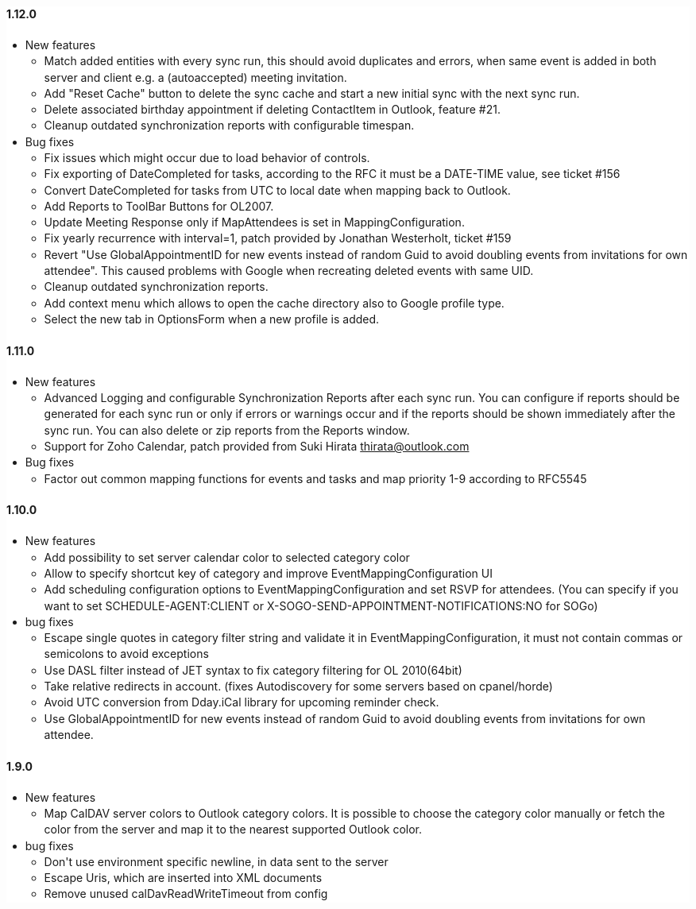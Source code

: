 #### 1.12.0 ####
- New features
	- Match added entities with every sync run, this should avoid duplicates and errors, when same event is added in both server and client e.g. a (autoaccepted) meeting invitation.
	- Add "Reset Cache" button to delete the sync cache and start a new initial sync with the next sync run.
	- Delete associated birthday appointment if deleting ContactItem in Outlook, feature #21.
	- Cleanup outdated synchronization reports with configurable timespan.
- Bug fixes
	- Fix issues which might occur due to load behavior of controls.
	- Fix exporting of DateCompleted for tasks, according to the RFC it must be a DATE-TIME value, see ticket #156
	- Convert DateCompleted for tasks from UTC to local date when mapping back to Outlook.
	- Add Reports to ToolBar Buttons for OL2007.
	- Update Meeting Response only if MapAttendees is set in MappingConfiguration.
	- Fix yearly recurrence with interval=1, patch provided by Jonathan Westerholt, ticket #159
	- Revert "Use GlobalAppointmentID for new events instead of random Guid to avoid doubling events from invitations for own attendee". This caused problems with Google when recreating deleted events with same UID.
	- Cleanup outdated synchronization reports.
	- Add context menu which allows to open the cache directory also to Google profile type.
	- Select the new tab in OptionsForm when a new profile is added.

#### 1.11.0 ####
- New features
	- Advanced Logging and configurable Synchronization Reports after each sync run. You can configure if reports should be generated for each sync run or only if errors or warnings occur and if the reports should be shown immediately after the sync run. You can also delete or zip reports from the Reports window.
	- Support for Zoho Calendar, patch provided from Suki Hirata <thirata@outlook.com>
- Bug fixes
	- Factor out common mapping functions for events and tasks and map priority 1-9 according to RFC5545 

#### 1.10.0 ####
- New features
	- Add possibility to set server calendar color to selected category color
	- Allow to specify shortcut key of category and improve EventMappingConfiguration UI
	- Add scheduling configuration options to EventMappingConfiguration and set RSVP for attendees. (You can specify if you want to set SCHEDULE-AGENT:CLIENT or X-SOGO-SEND-APPOINTMENT-NOTIFICATIONS:NO for SOGo)
- bug fixes
	- Escape single quotes in category filter string and validate it in EventMappingConfiguration, it must not contain commas or semicolons to avoid exceptions
	- Use DASL filter instead of JET syntax to fix category filtering for OL 2010(64bit)
	- Take relative redirects in account. (fixes Autodiscovery for some servers based on cpanel/horde)
	- Avoid UTC conversion from Dday.iCal library for upcoming reminder check.
	- Use GlobalAppointmentID for new events instead of random Guid to avoid doubling events from invitations for own attendee.
#### 1.9.0 ####
- New features
	- Map CalDAV server colors to Outlook category colors. It is possible to choose the  category color manually or fetch the color from the server and map it to the nearest supported Outlook color.
- bug fixes
	- Don't use environment specific newline, in data sent to the server
	- Escape Uris, which are inserted into XML documents
	- Remove unused calDavReadWriteTimeout from config
